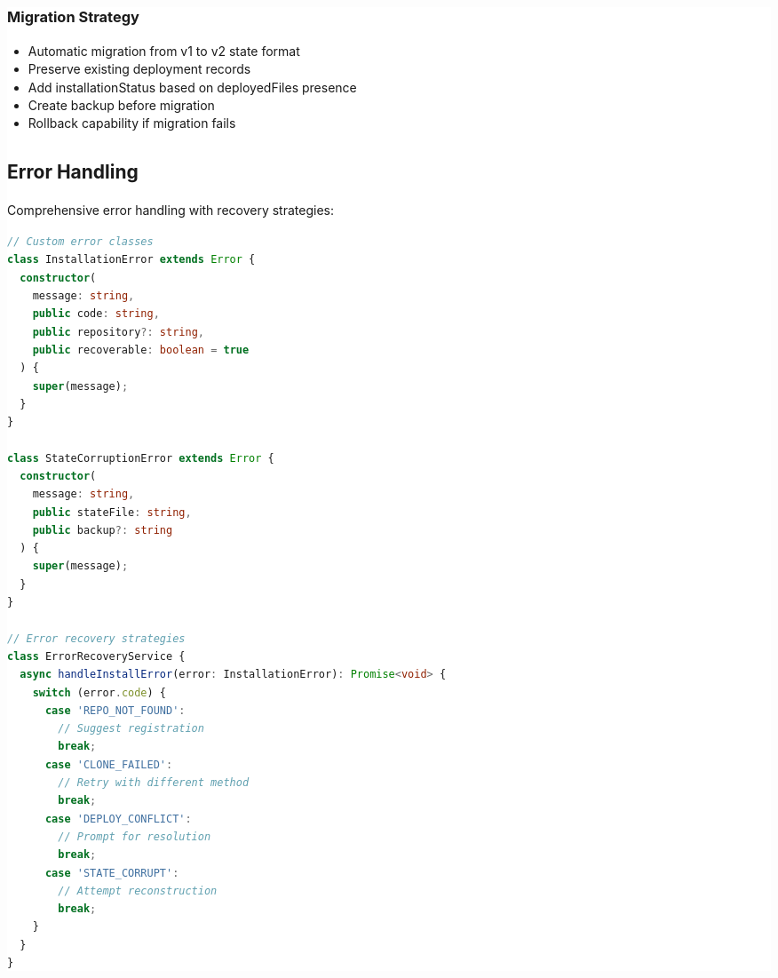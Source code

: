 ### Migration Strategy
- Automatic migration from v1 to v2 state format
- Preserve existing deployment records
- Add installationStatus based on deployedFiles presence
- Create backup before migration
- Rollback capability if migration fails

## Error Handling

Comprehensive error handling with recovery strategies:

```typescript
// Custom error classes
class InstallationError extends Error {
  constructor(
    message: string,
    public code: string,
    public repository?: string,
    public recoverable: boolean = true
  ) {
    super(message);
  }
}

class StateCorruptionError extends Error {
  constructor(
    message: string,
    public stateFile: string,
    public backup?: string
  ) {
    super(message);
  }
}

// Error recovery strategies
class ErrorRecoveryService {
  async handleInstallError(error: InstallationError): Promise<void> {
    switch (error.code) {
      case 'REPO_NOT_FOUND':
        // Suggest registration
        break;
      case 'CLONE_FAILED':
        // Retry with different method
        break;
      case 'DEPLOY_CONFLICT':
        // Prompt for resolution
        break;
      case 'STATE_CORRUPT':
        // Attempt reconstruction
        break;
    }
  }
}
```
